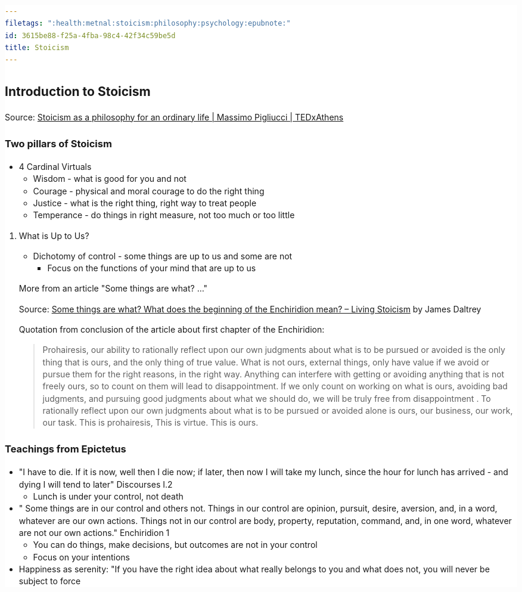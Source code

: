 ```yaml
---
filetags: ":health:metnal:stoicism:philosophy:psychology:epubnote:"
id: 3615be88-f25a-4fba-98c4-42f34c59be5d
title: Stoicism
---
```


## Introduction to Stoicism

Source: [Stoicism as a philosophy for an ordinary life \| Massimo
Pigliucci \| TEDxAthens](https://www.youtube.com/watch?v=Yhn1Fe8cT0Q)

### Two pillars of Stoicism

- 4 Cardinal Virtuals
  - Wisdom - what is good for you and not
  - Courage - physical and moral courage to do the right thing
  - Justice - what is the right thing, right way to treat people
  - Temperance - do things in right measure, not too much or too little

1.  What is Up to Us?

    - Dichotomy of control - some things are up to us and some are not
      - Focus on the functions of your mind that are up to us

    More from an article "Some things are what? …"

    Source: [Some things are what? What does the beginning of the
    Enchiridion mean? – Living
    Stoicism](https://livingstoicism.com/2023/05/10/epictetus-enchiridion-explained/)
    by James Daltrey

    Quotation from conclusion of the article about first chapter of the
    Enchiridion:

    > Prohairesis, our ability to rationally reflect upon our own
    > judgments about what is to be pursued or avoided is the only thing
    > that is ours, and the only thing of true value. What is not ours,
    > external things, only have value if we avoid or pursue them for
    > the right reasons, in the right way. Anything can interfere with
    > getting or avoiding anything that is not freely ours, so to count
    > on them will lead to disappointment. If we only count on working
    > on what is ours, avoiding bad judgments, and pursuing good
    > judgments about what we should do, we will be truly free from
    > disappointment . To rationally reflect upon our own judgments
    > about what is to be pursued or avoided alone is ours, our
    > business, our work, our task. This is prohairesis, This is virtue.
    > This is ours.

### Teachings from Epictetus

- "I have to die. If it is now, well then I die now; if later, then now
  I will take my lunch, since the hour for lunch has arrived - and dying
  I will tend to later" Discourses I.2
  - Lunch is under your control, not death
- " Some things are in our control and others not. Things in our control
  are opinion, pursuit, desire, aversion, and, in a word, whatever are
  our own actions. Things not in our control are body, property,
  reputation, command, and, in one word, whatever are not our own
  actions." Enchiridion 1
  - You can do things, make decisions, but outcomes are not in your
    control
  - Focus on your intentions
- Happiness as serenity: "If you have the right idea about what really
  belongs to you and what does not, you will never be subject to force